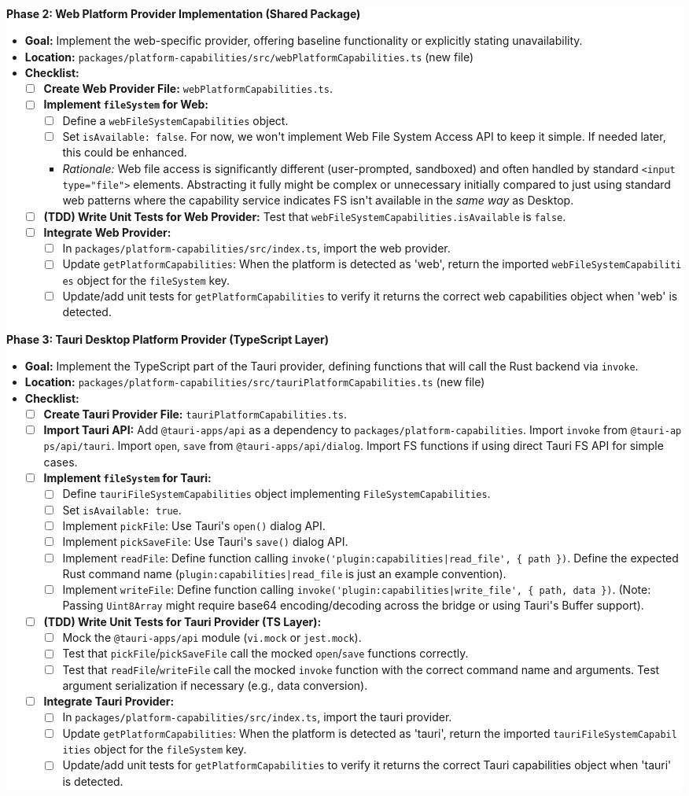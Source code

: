 **Phase 2: Web Platform Provider Implementation (Shared Package)**

*   **Goal:** Implement the web-specific provider, offering baseline functionality or explicitly stating unavailability.
*   **Location:** `packages/platform-capabilities/src/webPlatformCapabilities.ts` (new file)
*   **Checklist:**
    *   [ ] **Create Web Provider File:** `webPlatformCapabilities.ts`.
    *   [ ] **Implement `fileSystem` for Web:**
        *   [ ] Define a `webFileSystemCapabilities` object.
        *   [ ] Set `isAvailable: false`. For now, we won't implement Web File System Access API to keep it simple. If needed later, this could be enhanced.
        *   *Rationale:* Web file access is significantly different (user-prompted, sandboxed) and often handled by standard `<input type="file">` elements. Abstracting it fully might be complex or unnecessary initially compared to just using standard web patterns where the capability service indicates FS isn't available in the *same way* as Desktop.
    *   [ ] **(TDD) Write Unit Tests for Web Provider:** Test that `webFileSystemCapabilities.isAvailable` is `false`.
    *   [ ] **Integrate Web Provider:**
        *   [ ] In `packages/platform-capabilities/src/index.ts`, import the web provider.
        *   [ ] Update `getPlatformCapabilities`: When the platform is detected as 'web', return the imported `webFileSystemCapabilities` object for the `fileSystem` key.
        *   [ ] Update/add unit tests for `getPlatformCapabilities` to verify it returns the correct web capabilities object when 'web' is detected.

**Phase 3: Tauri Desktop Platform Provider (TypeScript Layer)**

*   **Goal:** Implement the TypeScript part of the Tauri provider, defining functions that will call the Rust backend via `invoke`.
*   **Location:** `packages/platform-capabilities/src/tauriPlatformCapabilities.ts` (new file)
*   **Checklist:**
    *   [ ] **Create Tauri Provider File:** `tauriPlatformCapabilities.ts`.
    *   [ ] **Import Tauri API:** Add `@tauri-apps/api` as a dependency to `packages/platform-capabilities`. Import `invoke` from `@tauri-apps/api/tauri`. Import `open`, `save` from `@tauri-apps/api/dialog`. Import FS functions if using direct Tauri FS API for simple cases.
    *   [ ] **Implement `fileSystem` for Tauri:**
        *   [ ] Define `tauriFileSystemCapabilities` object implementing `FileSystemCapabilities`.
        *   [ ] Set `isAvailable: true`.
        *   [ ] Implement `pickFile`: Use Tauri's `open()` dialog API.
        *   [ ] Implement `pickSaveFile`: Use Tauri's `save()` dialog API.
        *   [ ] Implement `readFile`: Define function calling `invoke('plugin:capabilities|read_file', { path })`. Define the expected Rust command name (`plugin:capabilities|read_file` is just an example convention).
        *   [ ] Implement `writeFile`: Define function calling `invoke('plugin:capabilities|write_file', { path, data })`. (Note: Passing `Uint8Array` might require base64 encoding/decoding across the bridge or using Tauri's Buffer support).
    *   [ ] **(TDD) Write Unit Tests for Tauri Provider (TS Layer):**
        *   [ ] Mock the `@tauri-apps/api` module (`vi.mock` or `jest.mock`).
        *   [ ] Test that `pickFile`/`pickSaveFile` call the mocked `open`/`save` functions correctly.
        *   [ ] Test that `readFile`/`writeFile` call the mocked `invoke` function with the correct command name and arguments. Test argument serialization if necessary (e.g., data conversion).
    *   [ ] **Integrate Tauri Provider:**
        *   [ ] In `packages/platform-capabilities/src/index.ts`, import the tauri provider.
        *   [ ] Update `getPlatformCapabilities`: When the platform is detected as 'tauri', return the imported `tauriFileSystemCapabilities` object for the `fileSystem` key.
        *   [ ] Update/add unit tests for `getPlatformCapabilities` to verify it returns the correct Tauri capabilities object when 'tauri' is detected.
